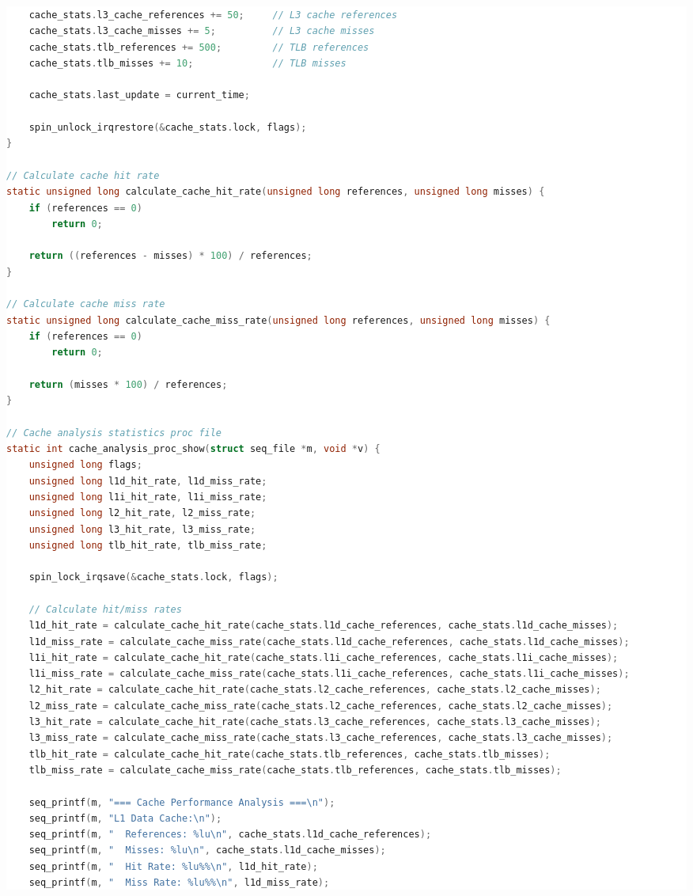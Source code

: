 ```c
    cache_stats.l3_cache_references += 50;     // L3 cache references
    cache_stats.l3_cache_misses += 5;          // L3 cache misses
    cache_stats.tlb_references += 500;         // TLB references
    cache_stats.tlb_misses += 10;              // TLB misses

    cache_stats.last_update = current_time;

    spin_unlock_irqrestore(&cache_stats.lock, flags);
}

// Calculate cache hit rate
static unsigned long calculate_cache_hit_rate(unsigned long references, unsigned long misses) {
    if (references == 0)
        return 0;

    return ((references - misses) * 100) / references;
}

// Calculate cache miss rate
static unsigned long calculate_cache_miss_rate(unsigned long references, unsigned long misses) {
    if (references == 0)
        return 0;

    return (misses * 100) / references;
}

// Cache analysis statistics proc file
static int cache_analysis_proc_show(struct seq_file *m, void *v) {
    unsigned long flags;
    unsigned long l1d_hit_rate, l1d_miss_rate;
    unsigned long l1i_hit_rate, l1i_miss_rate;
    unsigned long l2_hit_rate, l2_miss_rate;
    unsigned long l3_hit_rate, l3_miss_rate;
    unsigned long tlb_hit_rate, tlb_miss_rate;

    spin_lock_irqsave(&cache_stats.lock, flags);

    // Calculate hit/miss rates
    l1d_hit_rate = calculate_cache_hit_rate(cache_stats.l1d_cache_references, cache_stats.l1d_cache_misses);
    l1d_miss_rate = calculate_cache_miss_rate(cache_stats.l1d_cache_references, cache_stats.l1d_cache_misses);
    l1i_hit_rate = calculate_cache_hit_rate(cache_stats.l1i_cache_references, cache_stats.l1i_cache_misses);
    l1i_miss_rate = calculate_cache_miss_rate(cache_stats.l1i_cache_references, cache_stats.l1i_cache_misses);
    l2_hit_rate = calculate_cache_hit_rate(cache_stats.l2_cache_references, cache_stats.l2_cache_misses);
    l2_miss_rate = calculate_cache_miss_rate(cache_stats.l2_cache_references, cache_stats.l2_cache_misses);
    l3_hit_rate = calculate_cache_hit_rate(cache_stats.l3_cache_references, cache_stats.l3_cache_misses);
    l3_miss_rate = calculate_cache_miss_rate(cache_stats.l3_cache_references, cache_stats.l3_cache_misses);
    tlb_hit_rate = calculate_cache_hit_rate(cache_stats.tlb_references, cache_stats.tlb_misses);
    tlb_miss_rate = calculate_cache_miss_rate(cache_stats.tlb_references, cache_stats.tlb_misses);

    seq_printf(m, "=== Cache Performance Analysis ===\n");
    seq_printf(m, "L1 Data Cache:\n");
    seq_printf(m, "  References: %lu\n", cache_stats.l1d_cache_references);
    seq_printf(m, "  Misses: %lu\n", cache_stats.l1d_cache_misses);
    seq_printf(m, "  Hit Rate: %lu%%\n", l1d_hit_rate);
    seq_printf(m, "  Miss Rate: %lu%%\n", l1d_miss_rate);
```